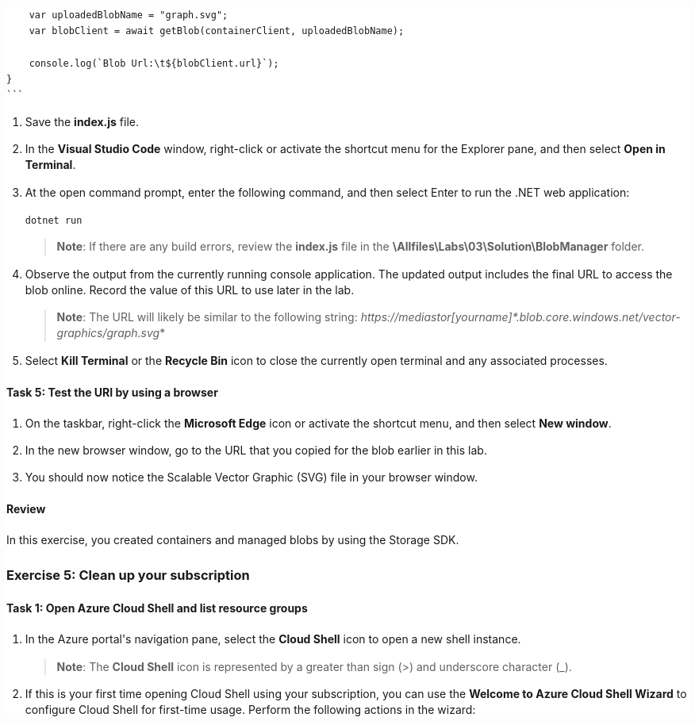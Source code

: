         var uploadedBlobName = "graph.svg";
        var blobClient = await getBlob(containerClient, uploadedBlobName);

        console.log(`Blob Url:\t${blobClient.url}`);
    }
    ```

1.  Save the **index.js** file.

1.  In the **Visual Studio Code** window, right-click or activate the shortcut menu for the Explorer pane, and then select **Open in Terminal**.

1.  At the open command prompt, enter the following command, and then select Enter to run the .NET web application:

    ```cmd
    dotnet run
    ```

    > **Note**: If there are any build errors, review the **index.js** file in the **\\Allfiles\\Labs\\03\\Solution\\BlobManager** folder.

1.  Observe the output from the currently running console application. The updated output includes the final URL to access the blob online. Record the value of this URL to use later in the lab.

    > **Note**: The URL will likely be similar to the following string: **https://mediastor*[yourname]*.blob.core.windows.net/vector-graphics/graph.svg**

1.  Select **Kill Terminal** or the **Recycle Bin** icon to close the currently open terminal and any associated processes.

#### Task 5: Test the URI by using a browser

1.  On the taskbar, right-click the **Microsoft Edge** icon or activate the shortcut menu, and then select **New window**.

1.  In the new browser window, go to the URL that you copied for the blob earlier in this lab.

1.  You should now notice the Scalable Vector Graphic (SVG) file in your browser window.

#### Review

In this exercise, you created containers and managed blobs by using the Storage SDK. 

### Exercise 5: Clean up your subscription 

#### Task 1: Open Azure Cloud Shell and list resource groups

1.  In the Azure portal's navigation pane, select the **Cloud Shell** icon to open a new shell instance.

    > **Note**: The **Cloud Shell** icon is represented by a greater than sign (\>) and underscore character (\_).

1.  If this is your first time opening Cloud Shell using your subscription, you can use the **Welcome to Azure Cloud Shell Wizard** to configure Cloud Shell for first-time usage. Perform the following actions in the wizard:
    